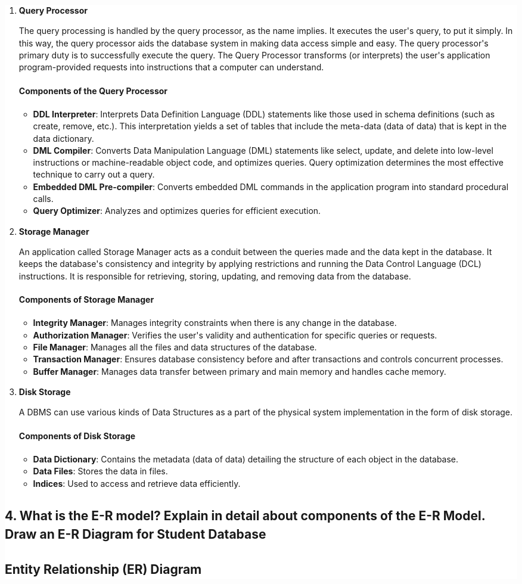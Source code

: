 1. **Query Processor**

   The query processing is handled by the query processor, as the name implies. It executes the user's query, to put it simply. In this way, the query processor aids the database system in making data access simple and easy. The query processor's primary duty is to successfully execute the query. The Query Processor transforms (or interprets) the user's application program-provided requests into instructions that a computer can understand.

   #### Components of the Query Processor

   - **DDL Interpreter**: Interprets Data Definition Language (DDL) statements like those used in schema definitions (such as create, remove, etc.). This interpretation yields a set of tables that include the meta-data (data of data) that is kept in the data dictionary.
   - **DML Compiler**: Converts Data Manipulation Language (DML) statements like select, update, and delete into low-level instructions or machine-readable object code, and optimizes queries. Query optimization determines the most effective technique to carry out a query.
   - **Embedded DML Pre-compiler**: Converts embedded DML commands in the application program into standard procedural calls.
   - **Query Optimizer**: Analyzes and optimizes queries for efficient execution.

2. **Storage Manager**

   An application called Storage Manager acts as a conduit between the queries made and the data kept in the database. It keeps the database's consistency and integrity by applying restrictions and running the Data Control Language (DCL) instructions. It is responsible for retrieving, storing, updating, and removing data from the database.

   #### Components of Storage Manager

   - **Integrity Manager**: Manages integrity constraints when there is any change in the database.
   - **Authorization Manager**: Verifies the user's validity and authentication for specific queries or requests.
   - **File Manager**: Manages all the files and data structures of the database.
   - **Transaction Manager**: Ensures database consistency before and after transactions and controls concurrent processes.
   - **Buffer Manager**: Manages data transfer between primary and main memory and handles cache memory.

3. **Disk Storage**

   A DBMS can use various kinds of Data Structures as a part of the physical system implementation in the form of disk storage.

   #### Components of Disk Storage

   - **Data Dictionary**: Contains the metadata (data of data) detailing the structure of each object in the database.
   - **Data Files**: Stores the data in files.
   - **Indices**: Used to access and retrieve data efficiently.

## 4. What is the E-R model? Explain in detail about components of the E-R Model. Draw an E-R Diagram for Student Database

## Entity Relationship (ER) Diagram
